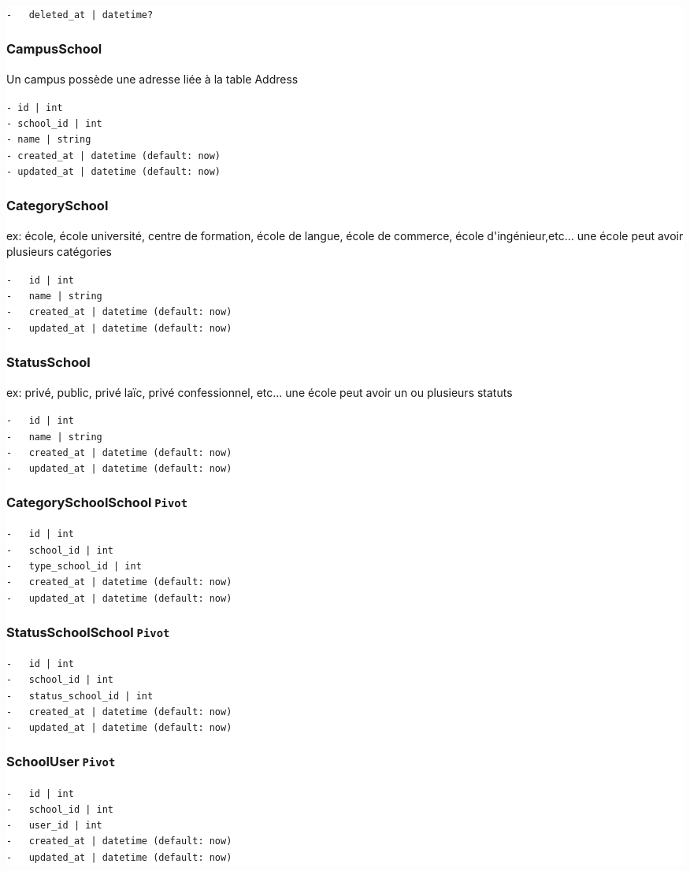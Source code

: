     -   deleted_at | datetime?

### CampusSchool

Un campus possède une adresse liée à la table Address

    - id | int
    - school_id | int
    - name | string
    - created_at | datetime (default: now)
    - updated_at | datetime (default: now)

### CategorySchool

ex: école, école université, centre de formation, école de langue, école de commerce, école d'ingénieur,etc...
une école peut avoir plusieurs catégories

    -   id | int
    -   name | string
    -   created_at | datetime (default: now)
    -   updated_at | datetime (default: now)

### StatusSchool

ex: privé, public, privé laïc, privé confessionnel, etc...
une école peut avoir un ou plusieurs statuts

    -   id | int
    -   name | string
    -   created_at | datetime (default: now)
    -   updated_at | datetime (default: now)

### CategorySchoolSchool ``Pivot``

    -   id | int
    -   school_id | int
    -   type_school_id | int
    -   created_at | datetime (default: now)
    -   updated_at | datetime (default: now)

### StatusSchoolSchool ``Pivot``

    -   id | int
    -   school_id | int
    -   status_school_id | int
    -   created_at | datetime (default: now)
    -   updated_at | datetime (default: now)

### SchoolUser ``Pivot``

    -   id | int
    -   school_id | int
    -   user_id | int
    -   created_at | datetime (default: now)
    -   updated_at | datetime (default: now)

